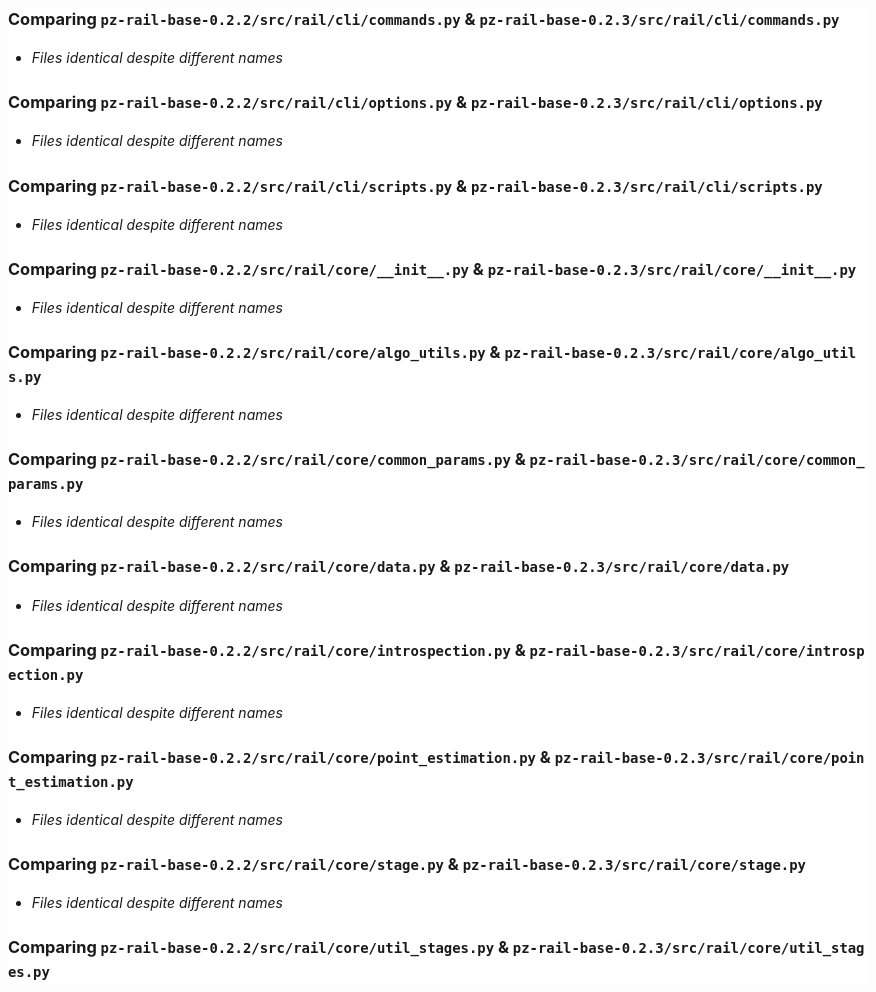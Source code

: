 ### Comparing `pz-rail-base-0.2.2/src/rail/cli/commands.py` & `pz-rail-base-0.2.3/src/rail/cli/commands.py`

 * *Files identical despite different names*

### Comparing `pz-rail-base-0.2.2/src/rail/cli/options.py` & `pz-rail-base-0.2.3/src/rail/cli/options.py`

 * *Files identical despite different names*

### Comparing `pz-rail-base-0.2.2/src/rail/cli/scripts.py` & `pz-rail-base-0.2.3/src/rail/cli/scripts.py`

 * *Files identical despite different names*

### Comparing `pz-rail-base-0.2.2/src/rail/core/__init__.py` & `pz-rail-base-0.2.3/src/rail/core/__init__.py`

 * *Files identical despite different names*

### Comparing `pz-rail-base-0.2.2/src/rail/core/algo_utils.py` & `pz-rail-base-0.2.3/src/rail/core/algo_utils.py`

 * *Files identical despite different names*

### Comparing `pz-rail-base-0.2.2/src/rail/core/common_params.py` & `pz-rail-base-0.2.3/src/rail/core/common_params.py`

 * *Files identical despite different names*

### Comparing `pz-rail-base-0.2.2/src/rail/core/data.py` & `pz-rail-base-0.2.3/src/rail/core/data.py`

 * *Files identical despite different names*

### Comparing `pz-rail-base-0.2.2/src/rail/core/introspection.py` & `pz-rail-base-0.2.3/src/rail/core/introspection.py`

 * *Files identical despite different names*

### Comparing `pz-rail-base-0.2.2/src/rail/core/point_estimation.py` & `pz-rail-base-0.2.3/src/rail/core/point_estimation.py`

 * *Files identical despite different names*

### Comparing `pz-rail-base-0.2.2/src/rail/core/stage.py` & `pz-rail-base-0.2.3/src/rail/core/stage.py`

 * *Files identical despite different names*

### Comparing `pz-rail-base-0.2.2/src/rail/core/util_stages.py` & `pz-rail-base-0.2.3/src/rail/core/util_stages.py`
